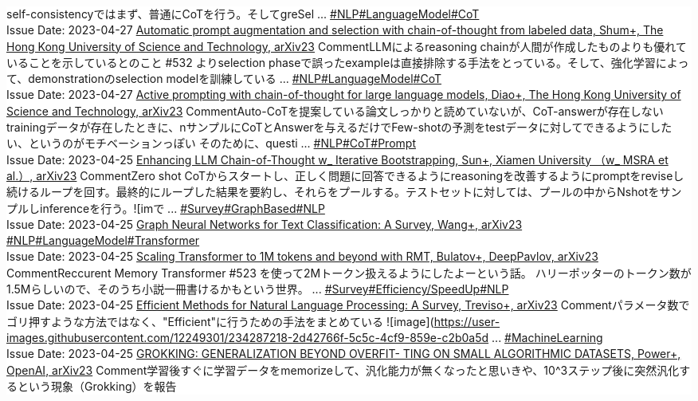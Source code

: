 self-consistencyではまず、普通にCoTを行う。そしてgreSel ...</span>
<a class="button" href="articles/NLP.html">#NLP</a><a class="button" href="articles/LanguageModel.html">#LanguageModel</a><a class="button" href="articles/CoT.html">#CoT</a><br><span class="issue_date">Issue Date: 2023-04-27</span>
<a href="https://github.com/AkihikoWatanabe/paper_notes/issues/555">Automatic prompt augmentation and selection with chain-of-thought from labeled data, Shum+, The Hong Kong University of Science and Technology, arXiv23</a>
<span class="snippet"><span>Comment</span>LLMによるreasoning chainが人間が作成したものよりも優れていることを示しているとのこと #532 よりselection phaseで誤ったexampleは直接排除する手法をとっている。そして、強化学習によって、demonstrationのselection modelを訓練している ...</span>
<a class="button" href="articles/NLP.html">#NLP</a><a class="button" href="articles/LanguageModel.html">#LanguageModel</a><a class="button" href="articles/CoT.html">#CoT</a><br><span class="issue_date">Issue Date: 2023-04-27</span>
<a href="https://github.com/AkihikoWatanabe/paper_notes/issues/554">Active prompting with chain-of-thought for large language models, Diao+, The Hong Kong University of Science and Technology, arXiv23</a>
<span class="snippet"><span>Comment</span>Auto-CoTを提案している論文しっかりと読めていないが、CoT-answerが存在しないtrainingデータが存在したときに、nサンプルにCoTとAnswerを与えるだけでFew-shotの予測をtestデータに対してできるようにしたい、というのがモチベーションっぽい
そのために、questi ...</span>
<a class="button" href="articles/NLP.html">#NLP</a><a class="button" href="articles/CoT.html">#CoT</a><a class="button" href="articles/Prompt.html">#Prompt</a><br><span class="issue_date">Issue Date: 2023-04-25</span>
<a href="https://github.com/AkihikoWatanabe/paper_notes/issues/532">Enhancing LLM Chain-of-Thought w_ Iterative Bootstrapping, Sun+, Xiamen University （w_ MSRA et al.）, arXiv23</a>
<span class="snippet"><span>Comment</span>Zero shot CoTからスタートし、正しく問題に回答できるようにreasoningを改善するようにpromptをreviseし続けるループを回す。最終的にループした結果を要約し、それらをプールする。テストセットに対しては、プールの中からNshotをサンプルしinferenceを行う。![imで ...</span>
<a class="button" href="articles/Survey.html">#Survey</a><a class="button" href="articles/GraphBased.html">#GraphBased</a><a class="button" href="articles/NLP.html">#NLP</a><br><span class="issue_date">Issue Date: 2023-04-25</span>
<a href="https://github.com/AkihikoWatanabe/paper_notes/issues/530">Graph Neural Networks for Text Classification: A Survey, Wang+, arXiv23</a>
<a class="button" href="articles/NLP.html">#NLP</a><a class="button" href="articles/LanguageModel.html">#LanguageModel</a><a class="button" href="articles/Transformer.html">#Transformer</a><br><span class="issue_date">Issue Date: 2023-04-25</span>
<a href="https://github.com/AkihikoWatanabe/paper_notes/issues/529">Scaling Transformer to 1M tokens and beyond with RMT, Bulatov+, DeepPavlov, arXiv23</a>
<span class="snippet"><span>Comment</span>Reccurent Memory Transformer #523 を使って2Mトークン扱えるようにしたよーという話。
ハリーポッターのトークン数が1.5Mらしいので、そのうち小説一冊書けるかもという世界。 ...</span>
<a class="button" href="articles/Survey.html">#Survey</a><a class="button" href="articles/Efficiency/SpeedUp.html">#Efficiency/SpeedUp</a><a class="button" href="articles/NLP.html">#NLP</a><br><span class="issue_date">Issue Date: 2023-04-25</span>
<a href="https://github.com/AkihikoWatanabe/paper_notes/issues/525">Efficient Methods for Natural Language Processing: A Survey, Treviso+, arXiv23</a>
<span class="snippet"><span>Comment</span>パラメータ数でゴリ押すような方法ではなく、"Efficient"に行うための手法をまとめている
![image](https://user-images.githubusercontent.com/12249301/234287218-2d42766f-5c5c-4cf9-859e-c2b0a5d ...</span>
<a class="button" href="articles/MachineLearning.html">#MachineLearning</a><br><span class="issue_date">Issue Date: 2023-04-25</span>
<a href="https://github.com/AkihikoWatanabe/paper_notes/issues/524">GROKKING: GENERALIZATION BEYOND OVERFIT- TING ON SMALL ALGORITHMIC DATASETS, Power+, OpenAI, arXiv23</a>
<span class="snippet"><span>Comment</span>学習後すぐに学習データをmemorizeして、汎化能力が無くなったと思いきや、10^3ステップ後に突然汎化するという現象（Grokking）を報告
